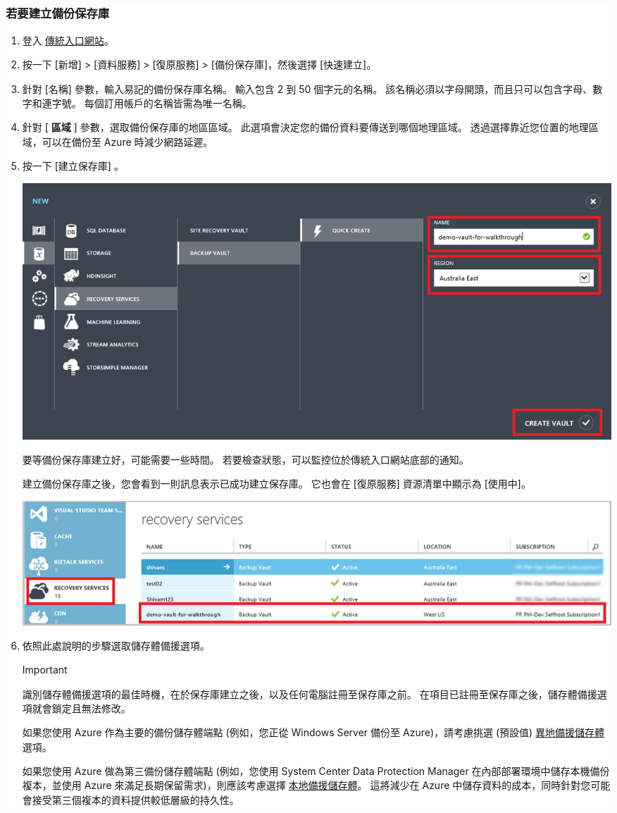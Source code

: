 ### <a name="to-create-a-backup-vault"></a>若要建立備份保存庫
1. 登入 [傳統入口網站](https://manage.windowsazure.com/)。
2. 按一下 [新增] > [資料服務] > [復原服務] > [備份保存庫]，然後選擇 [快速建立]。
3. 針對 [名稱]  參數，輸入易記的備份保存庫名稱。 輸入包含 2 到 50 個字元的名稱。 該名稱必須以字母開頭，而且只可以包含字母、數字和連字號。 每個訂用帳戶的名稱皆需為唯一名稱。
4. 針對 [ **區域** ] 參數，選取備份保存庫的地區區域。 此選項會決定您的備份資料要傳送到哪個地理區域。 透過選擇靠近您位置的地理區域，可以在備份至 Azure 時減少網路延遲。
5. 按一下 [建立保存庫] 。

    ![建立備份保存庫](./media/backup-configure-vault-classic/demo-vault-name.png)

    要等備份保存庫建立好，可能需要一些時間。 若要檢查狀態，可以監控位於傳統入口網站底部的通知。

    建立備份保存庫之後，您會看到一則訊息表示已成功建立保存庫。 它也會在 [復原服務] 資源清單中顯示為 [使用中]。

    ![正在建立保存庫狀態](./media/backup-configure-vault-classic/recovery-services-select-vault.png)
6. 依照此處說明的步驟選取儲存體備援選項。

   > [!IMPORTANT]
   > 識別儲存體備援選項的最佳時機，在於保存庫建立之後，以及任何電腦註冊至保存庫之前。 在項目已註冊至保存庫之後，儲存體備援選項就會鎖定且無法修改。
   >
   >

    如果您使用 Azure 作為主要的備份儲存體端點 (例如，您正從 Windows Server 備份至 Azure)，請考慮挑選 (預設值) [異地備援儲存體](../storage/storage-redundancy.md#geo-redundant-storage) 選項。

    如果您使用 Azure 做為第三備份儲存體端點 (例如，您使用 System Center Data Protection Manager 在內部部署環境中儲存本機備份複本，並使用 Azure 來滿足長期保留需求)，則應該考慮選擇 [本地備援儲存體](../storage/storage-redundancy.md#locally-redundant-storage)。 這將減少在 Azure 中儲存資料的成本，同時針對您可能會接受第三個複本的資料提供較低層級的持久性。
